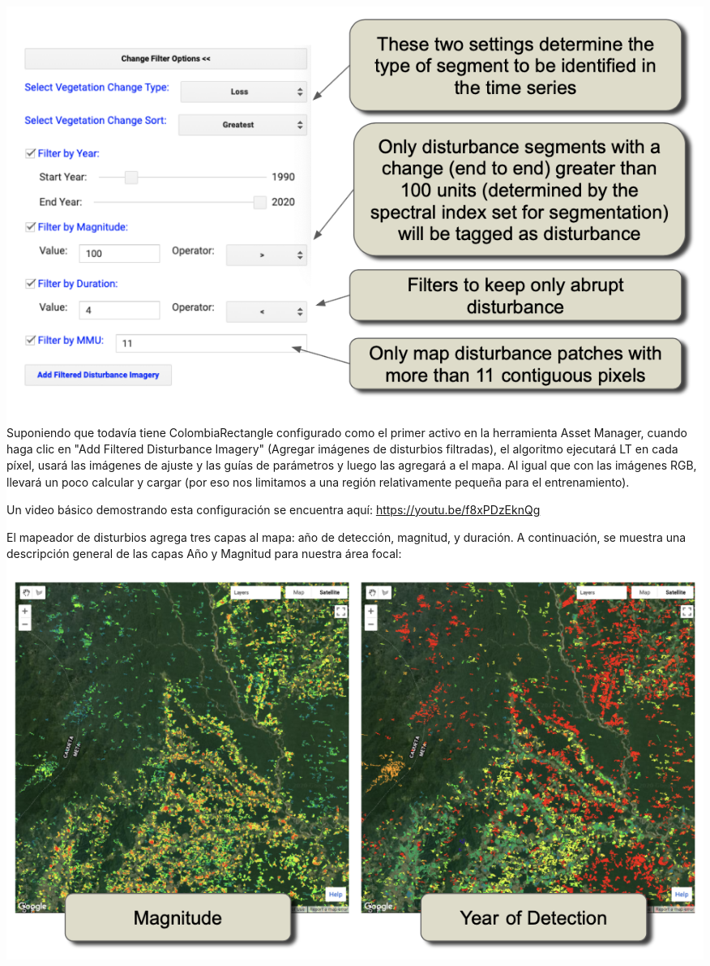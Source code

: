 ![_fig_change_filter_menu](./figures/_fig_change_filter_menu.png)

Suponiendo que todavía tiene ColombiaRectangle configurado como el primer activo en la herramienta Asset Manager, cuando haga clic en "Add Filtered Disturbance Imagery" (Agregar imágenes de disturbios filtradas), el algoritmo ejecutará LT en cada píxel, usará las imágenes de ajuste y las guías de parámetros y luego las agregará a el mapa. Al igual que con las imágenes RGB, llevará un poco calcular y cargar (por eso nos limitamos a una región relativamente pequeña para el entrenamiento).

Un video básico demostrando esta configuración se encuentra aquí:  https://youtu.be/f8xPDzEknQg

El mapeador de disturbios agrega tres capas al mapa: año de detección, magnitud, y duración. A continuación, se muestra una descripción general de las capas Año y Magnitud para nuestra área focal:

![_fig_disturbance_map](./figures/_fig_disturbance_map.png)
